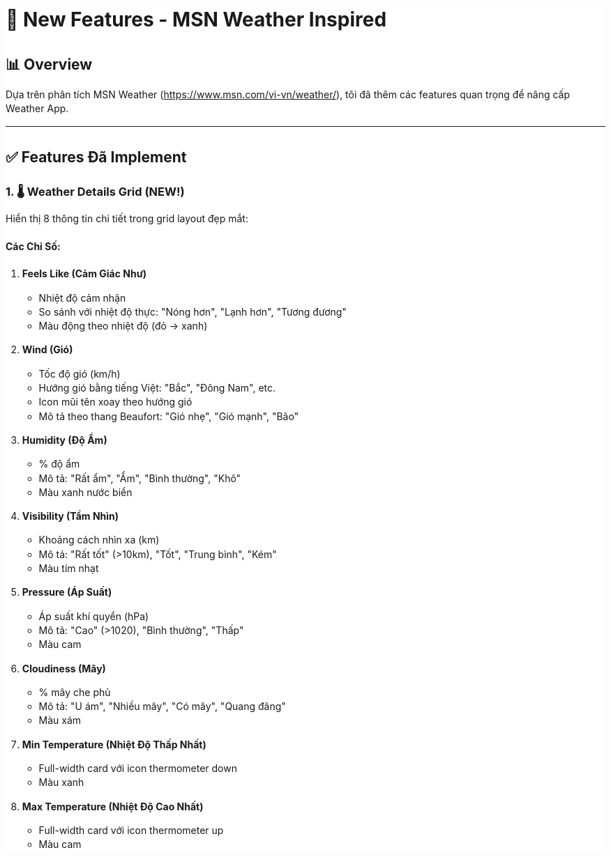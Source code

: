 # 🌟 New Features - MSN Weather Inspired

## 📊 Overview

Dựa trên phân tích MSN Weather (https://www.msn.com/vi-vn/weather/), tôi đã thêm các features quan trọng để nâng cấp Weather App.

---

## ✅ Features Đã Implement

### 1. 🌡️ **Weather Details Grid** (NEW!)

Hiển thị 8 thông tin chi tiết trong grid layout đẹp mắt:

#### **Các Chỉ Số:**

1. **Feels Like (Cảm Giác Như)**
   - Nhiệt độ cảm nhận
   - So sánh với nhiệt độ thực: "Nóng hơn", "Lạnh hơn", "Tương đương"
   - Màu động theo nhiệt độ (đỏ → xanh)

2. **Wind (Gió)**
   - Tốc độ gió (km/h)
   - Hướng gió bằng tiếng Việt: "Bắc", "Đông Nam", etc.
   - Icon mũi tên xoay theo hướng gió
   - Mô tả theo thang Beaufort: "Gió nhẹ", "Gió mạnh", "Bão"

3. **Humidity (Độ Ẩm)**
   - % độ ẩm
   - Mô tả: "Rất ẩm", "Ẩm", "Bình thường", "Khô"
   - Màu xanh nước biển

4. **Visibility (Tầm Nhìn)**
   - Khoảng cách nhìn xa (km)
   - Mô tả: "Rất tốt" (>10km), "Tốt", "Trung bình", "Kém"
   - Màu tím nhạt

5. **Pressure (Áp Suất)**
   - Áp suất khí quyển (hPa)
   - Mô tả: "Cao" (>1020), "Bình thường", "Thấp"
   - Màu cam

6. **Cloudiness (Mây)**
   - % mây che phủ
   - Mô tả: "U ám", "Nhiều mây", "Có mây", "Quang đãng"
   - Màu xám

7. **Min Temperature (Nhiệt Độ Thấp Nhất)**
   - Full-width card với icon thermometer down
   - Màu xanh

8. **Max Temperature (Nhiệt Độ Cao Nhất)**
   - Full-width card với icon thermometer up  
   - Màu cam
